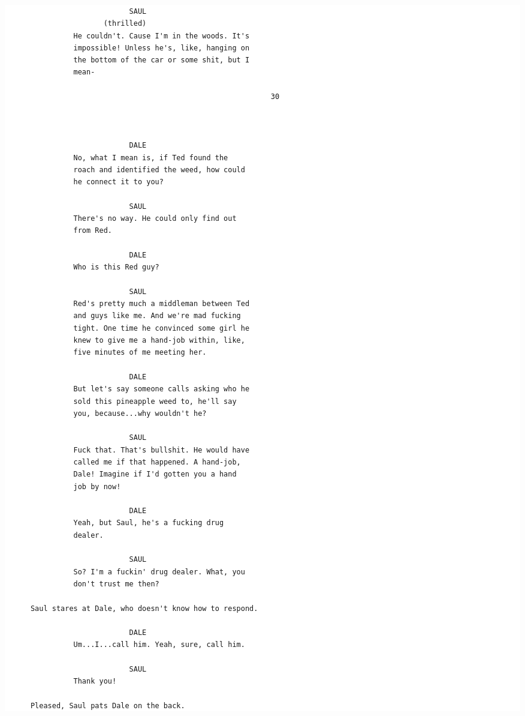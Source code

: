                                  SAUL
                           (thrilled)
                    He couldn't. Cause I'm in the woods. It's
                    impossible! Unless he's, like, hanging on
                    the bottom of the car or some shit, but I            
                    mean-
          
                                                                  30
          
          
          
                                 DALE
                    No, what I mean is, if Ted found the
                    roach and identified the weed, how could
                    he connect it to you?
          
                                 SAUL
                    There's no way. He could only find out
                    from Red.
          
                                 DALE
                    Who is this Red guy?                                
          
                                 SAUL
                    Red's pretty much a middleman between Ted
                    and guys like me. And we're mad fucking
                    tight. One time he convinced some girl he
                    knew to give me a hand-job within, like,
                    five minutes of me meeting her.
          
                                 DALE
                    But let's say someone calls asking who he
                    sold this pineapple weed to, he'll say
                    you, because...why wouldn't he?
          
                                 SAUL
                    Fuck that. That's bullshit. He would have
                    called me if that happened. A hand-job,
                    Dale! Imagine if I'd gotten you a hand              
                    job by now!                                         
          
                                 DALE                                   
                    Yeah, but Saul, he's a fucking drug                 
                    dealer.                                             
          
                                 SAUL                                   
                    So? I'm a fuckin' drug dealer. What, you            
                    don't trust me then?                                
          
          Saul stares at Dale, who doesn't know how to respond.         
          
                                 DALE                                   
                    Um...I...call him. Yeah, sure, call him.            
          
                                 SAUL                                   
                    Thank you!                                          
          
          Pleased, Saul pats Dale on the back.                          
          